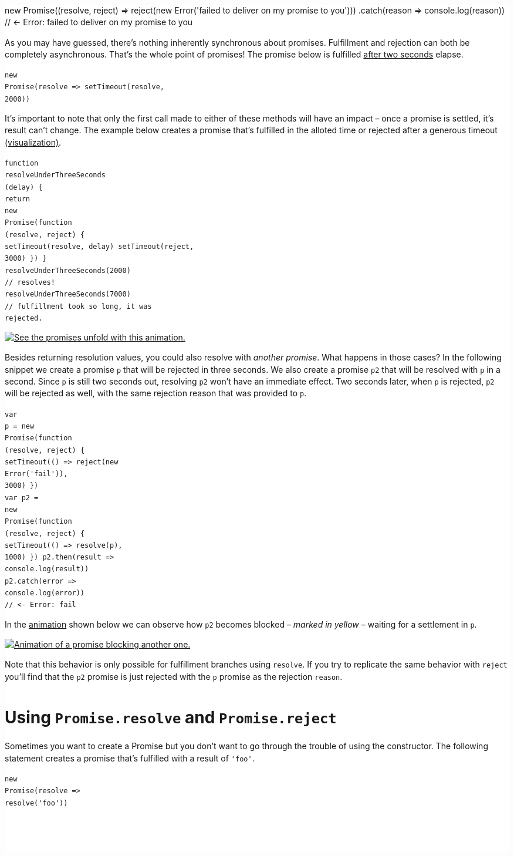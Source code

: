 <span class="md-code-keyword">new</span> Promise((resolve, reject) =&gt;
  reject(<span class="md-code-keyword">new</span> <span class="md-code-built_in">Error</span>(<span class="md-code-string">&apos;failed to deliver on my promise to you&apos;</span>)))
  .catch(reason =&gt; <span class="md-code-built_in">console</span>.log(reason))
  <span class="md-code-comment">// &lt;- Error: failed to deliver on my promise to you</span>
</code></pre> <p>As you may have guessed, there&#x2019;s nothing inherently synchronous about promises. Fulfillment and rejection can both be completely asynchronous. That&#x2019;s the whole point of promises! The promise below is fulfilled <a href="http://buff.ly/1PxIwmX" target="_blank">after two seconds</a> elapse.</p> <pre class="md-code-block"><code class="md-code md-lang-javascript"><span class="md-code-keyword">new</span> Promise(resolve =&gt; setTimeout(resolve, <span class="md-code-number">2000</span>))
</code></pre> <p>It&#x2019;s important to note that only the first call made to either of these methods will have an impact &#x2013; once a promise is settled, it&#x2019;s result can&#x2019;t change. The example below creates a promise that&#x2019;s fulfilled in the alloted time or rejected after a generous timeout <a href="http://buff.ly/1Owr5po" target="_blank">(visualization)</a>.</p> <pre class="md-code-block"><code class="md-code md-lang-javascript"><span class="md-code-function"><span class="md-code-keyword">function</span> <span class="md-code-title">resolveUnderThreeSeconds</span> <span class="md-code-params">(delay)</span> </span>{
  <span class="md-code-keyword">return</span> <span class="md-code-keyword">new</span> Promise(<span class="md-code-function"><span class="md-code-keyword">function</span> <span class="md-code-params">(resolve, reject)</span> </span>{
    setTimeout(resolve, delay)
    setTimeout(reject, <span class="md-code-number">3000</span>)
  })
}
resolveUnderThreeSeconds(<span class="md-code-number">2000</span>) <span class="md-code-comment">// resolves!</span>
resolveUnderThreeSeconds(<span class="md-code-number">7000</span>) <span class="md-code-comment">// fulfillment took so long, it was rejected.</span>
</code></pre> <p><a href="http://buff.ly/1Owr5po" target="_blank"><img alt="See the promises unfold with this animation." class="" src="https://i.imgur.com/JiIrWWg.gif"></a></p> <p>Besides returning resolution values, you could also resolve with <em>another promise</em>. What happens in those cases? In the following snippet we create a promise <code class="md-code md-code-inline">p</code> that will be rejected in three seconds. We also create a promise <code class="md-code md-code-inline">p2</code> that will be resolved with <code class="md-code md-code-inline">p</code> in a second. Since <code class="md-code md-code-inline">p</code> is still two seconds out, resolving <code class="md-code md-code-inline">p2</code> won&#x2019;t have an immediate effect. Two seconds later, when <code class="md-code md-code-inline">p</code> is rejected, <code class="md-code md-code-inline">p2</code> will be rejected as well, with the same rejection reason that was provided to <code class="md-code md-code-inline">p</code>.</p> <pre class="md-code-block"><code class="md-code md-lang-javascript"><span class="md-code-keyword">var</span> p = <span class="md-code-keyword">new</span> Promise(<span class="md-code-function"><span class="md-code-keyword">function</span> <span class="md-code-params">(resolve, reject)</span> </span>{
  setTimeout(() =&gt; reject(<span class="md-code-keyword">new</span> <span class="md-code-built_in">Error</span>(<span class="md-code-string">&apos;fail&apos;</span>)), <span class="md-code-number">3000</span>)
})
<span class="md-code-keyword">var</span> p2 = <span class="md-code-keyword">new</span> Promise(<span class="md-code-function"><span class="md-code-keyword">function</span> <span class="md-code-params">(resolve, reject)</span> </span>{
  setTimeout(() =&gt; resolve(p), <span class="md-code-number">1000</span>)
})
p2.then(result =&gt; <span class="md-code-built_in">console</span>.log(result))
p2.catch(error =&gt; <span class="md-code-built_in">console</span>.log(error))
<span class="md-code-comment">// &lt;- Error: fail</span>
</code></pre> <p>In the <a href="http://buff.ly/1KxtpIM" target="_blank">animation</a> shown below we can observe how <code class="md-code md-code-inline">p2</code> becomes blocked <em>&#x2013; marked in yellow &#x2013;</em> waiting for a settlement in <code class="md-code md-code-inline">p</code>.</p> <p><a href="http://buff.ly/1KxtpIM" target="_blank"><img alt="Animation of a promise blocking another one." class="" src="https://i.imgur.com/dIdrAcK.gif"></a></p> <p>Note that this behavior is only possible for fulfillment branches using <code class="md-code md-code-inline">resolve</code>. If you try to replicate the same behavior with <code class="md-code md-code-inline">reject</code> you&#x2019;ll find that the <code class="md-code md-code-inline">p2</code> promise is just rejected with the <code class="md-code md-code-inline">p</code> promise as the rejection <code class="md-code md-code-inline">reason</code>.</p> <h1 id="using-promiseresolve-and-promisereject">Using <code class="md-code md-code-inline">Promise.resolve</code> and <code class="md-code md-code-inline">Promise.reject</code></h1> <p>Sometimes you want to create a Promise but you don&#x2019;t want to go through the trouble of using the constructor. The following statement creates a promise that&#x2019;s fulfilled with a result of <code class="md-code md-code-inline">&apos;foo&apos;</code>.</p> <pre class="md-code-block"><code class="md-code md-lang-javascript"><span class="md-code-keyword">new</span> Promise(resolve =&gt; resolve(<span class="md-code-string">&apos;foo&apos;</span>))